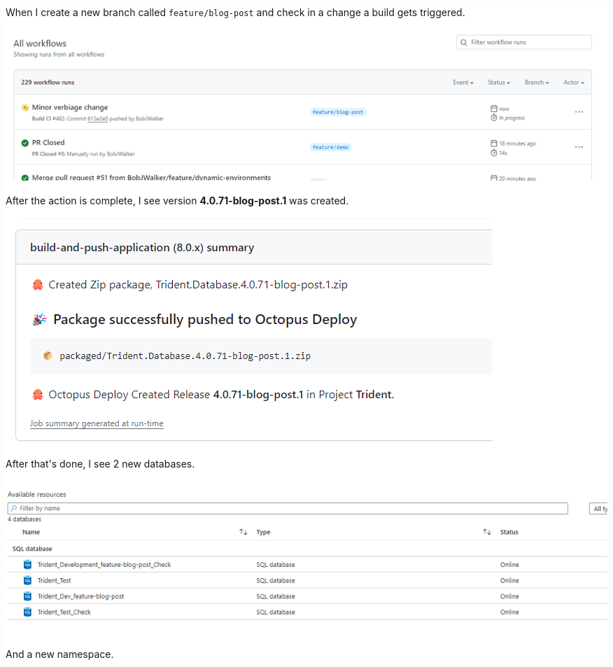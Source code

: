 When I create a new branch called `feature/blog-post` and check in a change a build gets triggered.  

![The GitHub action in progress after a check-in on the feature branch](gh_action_running.png)

After the action is complete, I see version **4.0.71-blog-post.1** was created.

![The version number once the action is complete](gh_action_complete.png)

After that's done, I see 2 new databases.

![Two new databases appear on the server](azure_sql_after_databases.png)

And a new namespace.
